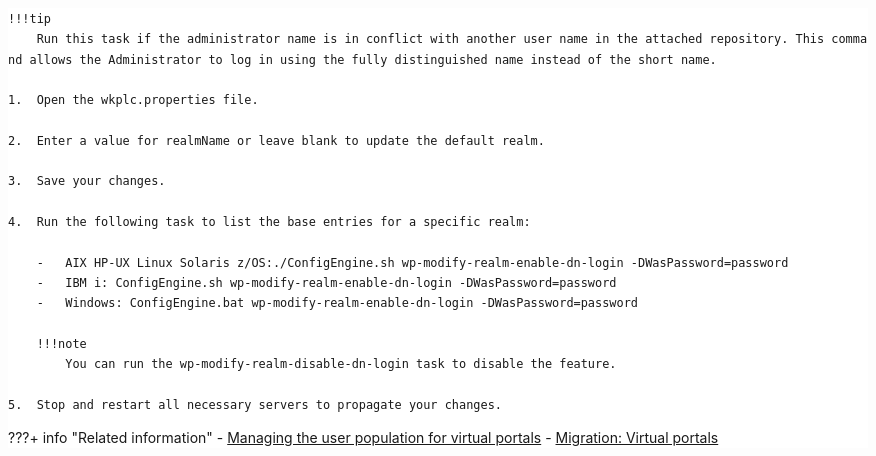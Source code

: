     !!!tip
        Run this task if the administrator name is in conflict with another user name in the attached repository. This command allows the Administrator to log in using the fully distinguished name instead of the short name.

    1.  Open the wkplc.properties file.

    2.  Enter a value for realmName or leave blank to update the default realm.

    3.  Save your changes.

    4.  Run the following task to list the base entries for a specific realm:

        -   AIX HP-UX Linux Solaris z/OS:./ConfigEngine.sh wp-modify-realm-enable-dn-login -DWasPassword=password
        -   IBM i: ConfigEngine.sh wp-modify-realm-enable-dn-login -DWasPassword=password
        -   Windows: ConfigEngine.bat wp-modify-realm-enable-dn-login -DWasPassword=password

        !!!note
            You can run the wp-modify-realm-disable-dn-login task to disable the feature.

    5.  Stop and restart all necessary servers to propagate your changes.



???+ info "Related information"
    - [Managing the user population for virtual portals](../../../../../../build_sites/virtual_portal/vp_planning/advppln_mgupop.md)
    - [Migration: Virtual portals](../../../../migrate/planning_migration/mig_plan_expectations/mig_plan_expect_vp.md)

